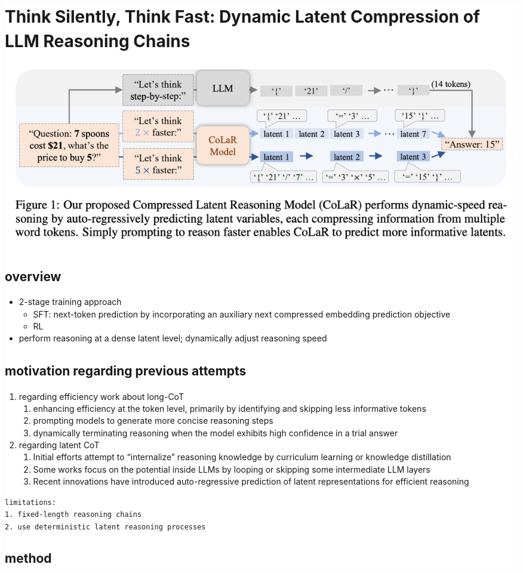 # Think Silently, Think Fast: Dynamic Latent Compression of LLM Reasoning Chains
![1754275568218](image/2025-07-23_latent_CoT_RL/1754275568218.png)

## overview
* 2-stage training approach
  * SFT: next-token prediction by incorporating an auxiliary next compressed embedding prediction objective
  * RL
* perform reasoning at a dense latent level; dynamically adjust reasoning speed

## motivation regarding previous attempts
1. regarding efficiency work about long-CoT
   1. enhancing efficiency at the token level, primarily by identifying and skipping less informative tokens
   2. prompting models to generate more concise reasoning steps
   3. dynamically terminating reasoning when the model exhibits high confidence in a trial answer
2. regarding latent CoT
   1. Initial efforts attempt to “internalize” reasoning knowledge by curriculum learning or knowledge distillation
   2. Some works focus on the potential inside LLMs by looping or skipping some intermediate LLM layers
   3. Recent innovations have introduced auto-regressive prediction of latent representations for efficient reasoning
```
limitations:
1. fixed-length reasoning chains
2. use deterministic latent reasoning processes
```

## method